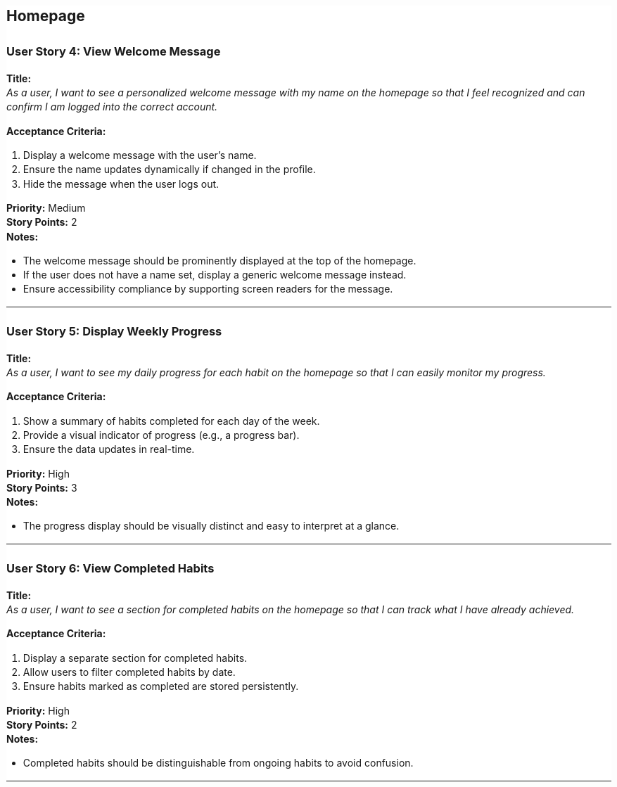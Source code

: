 
## Homepage

### User Story 4: View Welcome Message
**Title:**  
_As a user, I want to see a personalized welcome message with my name on the homepage so that I feel recognized and can confirm I am logged into the correct account._  

**Acceptance Criteria:**  
1. Display a welcome message with the user’s name.  
2. Ensure the name updates dynamically if changed in the profile.  
3. Hide the message when the user logs out.  

**Priority:** Medium  
**Story Points:** 2  
**Notes:** 
- The welcome message should be prominently displayed at the top of the homepage.  
- If the user does not have a name set, display a generic welcome message instead.  
- Ensure accessibility compliance by supporting screen readers for the message.

---

### User Story 5: Display Weekly Progress
**Title:**  
_As a user, I want to see my daily progress for each habit on the homepage so that I can easily monitor my progress._  

**Acceptance Criteria:**  
1. Show a summary of habits completed for each day of the week.  
2. Provide a visual indicator of progress (e.g., a progress bar).  
3. Ensure the data updates in real-time.  

**Priority:** High  
**Story Points:** 3  
**Notes:**  
- The progress display should be visually distinct and easy to interpret at a glance.   

---

### User Story 6: View Completed Habits
**Title:**  
_As a user, I want to see a section for completed habits on the homepage so that I can track what I have already achieved._  

**Acceptance Criteria:**  
1. Display a separate section for completed habits.  
2. Allow users to filter completed habits by date.  
3. Ensure habits marked as completed are stored persistently.  

**Priority:** High  
**Story Points:** 2  
**Notes:**  
- Completed habits should be distinguishable from ongoing habits to avoid confusion.  

---